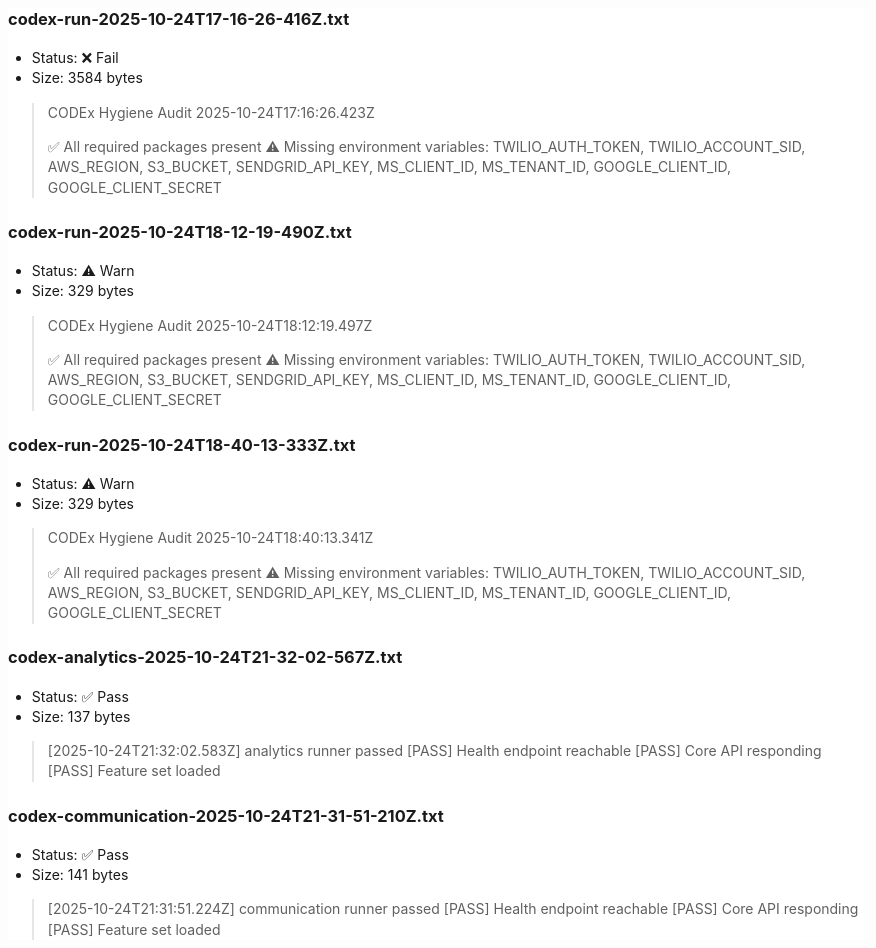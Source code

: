 ### codex-run-2025-10-24T17-16-26-416Z.txt

- Status: ❌ Fail
- Size: 3584 bytes

> CODEx Hygiene Audit
> 2025-10-24T17:16:26.423Z
> 
> ✅ All required packages present
> ⚠️ Missing environment variables: TWILIO_AUTH_TOKEN, TWILIO_ACCOUNT_SID, AWS_REGION, S3_BUCKET, SENDGRID_API_KEY, MS_CLIENT_ID, MS_TENANT_ID, GOOGLE_CLIENT_ID, GOOGLE_CLIENT_SECRET

### codex-run-2025-10-24T18-12-19-490Z.txt

- Status: ⚠️ Warn
- Size: 329 bytes

> CODEx Hygiene Audit
> 2025-10-24T18:12:19.497Z
> 
> ✅ All required packages present
> ⚠️ Missing environment variables: TWILIO_AUTH_TOKEN, TWILIO_ACCOUNT_SID, AWS_REGION, S3_BUCKET, SENDGRID_API_KEY, MS_CLIENT_ID, MS_TENANT_ID, GOOGLE_CLIENT_ID, GOOGLE_CLIENT_SECRET

### codex-run-2025-10-24T18-40-13-333Z.txt

- Status: ⚠️ Warn
- Size: 329 bytes

> CODEx Hygiene Audit
> 2025-10-24T18:40:13.341Z
> 
> ✅ All required packages present
> ⚠️ Missing environment variables: TWILIO_AUTH_TOKEN, TWILIO_ACCOUNT_SID, AWS_REGION, S3_BUCKET, SENDGRID_API_KEY, MS_CLIENT_ID, MS_TENANT_ID, GOOGLE_CLIENT_ID, GOOGLE_CLIENT_SECRET

### codex-analytics-2025-10-24T21-32-02-567Z.txt

- Status: ✅ Pass
- Size: 137 bytes

> [2025-10-24T21:32:02.583Z] analytics runner passed
> [PASS] Health endpoint reachable
> [PASS] Core API responding
> [PASS] Feature set loaded
> 

### codex-communication-2025-10-24T21-31-51-210Z.txt

- Status: ✅ Pass
- Size: 141 bytes

> [2025-10-24T21:31:51.224Z] communication runner passed
> [PASS] Health endpoint reachable
> [PASS] Core API responding
> [PASS] Feature set loaded
> 
